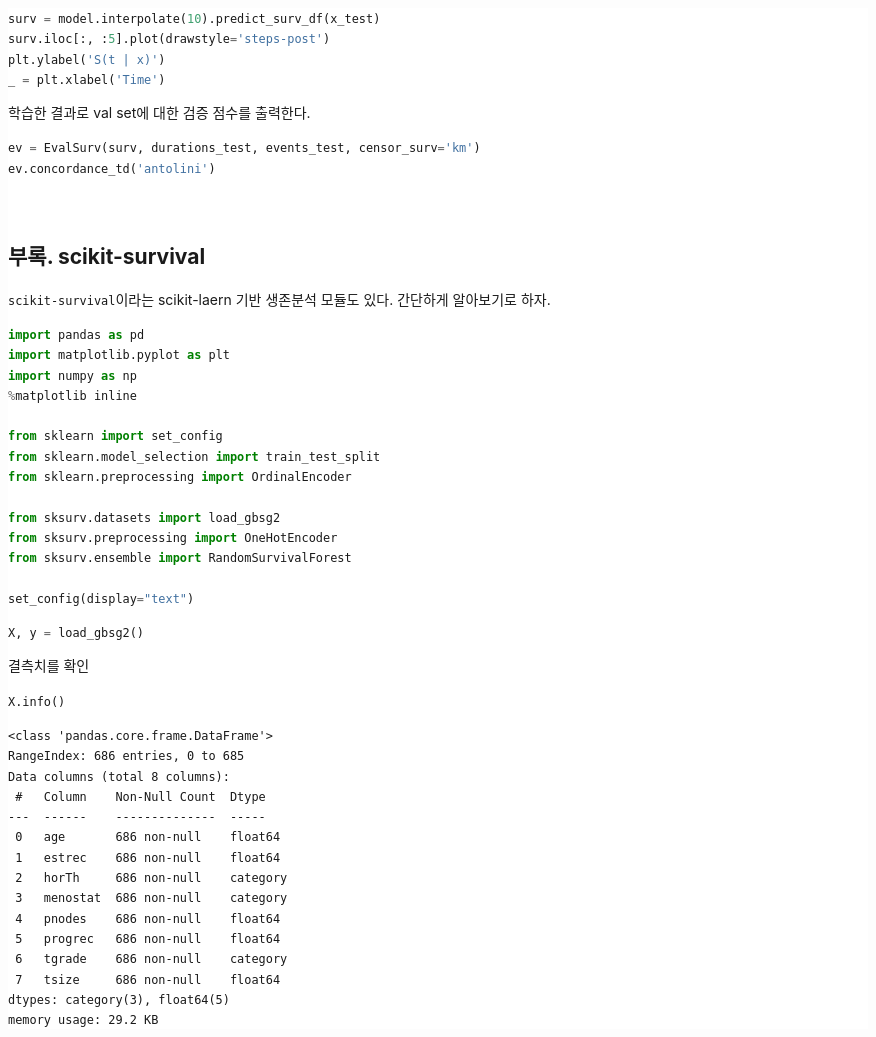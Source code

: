 ```python
surv = model.interpolate(10).predict_surv_df(x_test)
surv.iloc[:, :5].plot(drawstyle='steps-post')
plt.ylabel('S(t | x)')
_ = plt.xlabel('Time')
```

학습한 결과로 val set에 대한 검증 점수를 출력한다.
```python
ev = EvalSurv(surv, durations_test, events_test, censor_surv='km')
ev.concordance_td('antolini')
```

<br>

## 부록. scikit-survival

`scikit-survival`이라는 scikit-laern 기반 생존분석 모듈도 있다. 간단하게 알아보기로 하자.

```python
import pandas as pd
import matplotlib.pyplot as plt
import numpy as np
%matplotlib inline

from sklearn import set_config
from sklearn.model_selection import train_test_split
from sklearn.preprocessing import OrdinalEncoder

from sksurv.datasets import load_gbsg2
from sksurv.preprocessing import OneHotEncoder
from sksurv.ensemble import RandomSurvivalForest

set_config(display="text")
```


```python
X, y = load_gbsg2()
```
결측치를 확인

```python
X.info()
```

    <class 'pandas.core.frame.DataFrame'>
    RangeIndex: 686 entries, 0 to 685
    Data columns (total 8 columns):
     #   Column    Non-Null Count  Dtype   
    ---  ------    --------------  -----   
     0   age       686 non-null    float64 
     1   estrec    686 non-null    float64 
     2   horTh     686 non-null    category
     3   menostat  686 non-null    category
     4   pnodes    686 non-null    float64 
     5   progrec   686 non-null    float64 
     6   tgrade    686 non-null    category
     7   tsize     686 non-null    float64 
    dtypes: category(3), float64(5)
    memory usage: 29.2 KB
